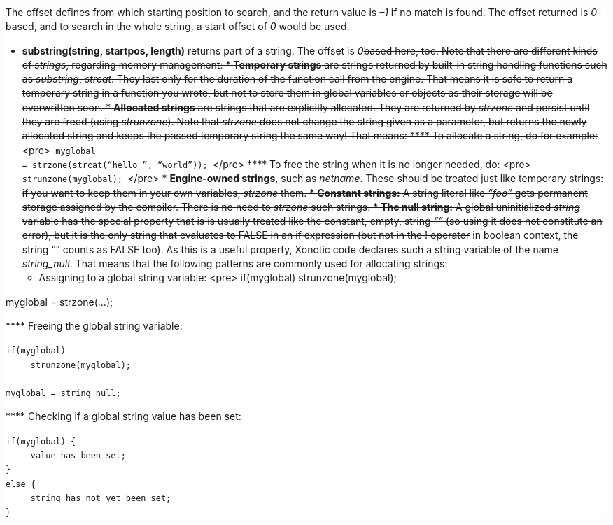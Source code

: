 The offset defines from which starting position to search, and the return value is *–1* if no match is found. The offset returned is *0*-based, and to search in the whole string, a start offset of *0* would be used.

-   **substring(string, startpos, length)** returns part of a string. The offset is *0*~~based here, too.
    Note that there are different kinds of *strings*, regarding memory management:
    \* **Temporary strings** are strings returned by built-in string handling functions such as *substring*, *strcat*. They last only for the duration of the function call from the engine. That means it is safe to return a temporary string in a function you wrote, but not to store them in global variables or objects as their storage will be overwritten soon.
    \* **Allocated strings** are strings that are explicitly allocated. They are returned by *strzone* and persist until they are freed (using *strunzone*). Note that *strzone* does not change the string given as a parameter, but returns the newly allocated string and keeps the passed temporary string the same way! That means:
    **** To allocate a string, do for example:
    \<pre\><code class="c">
    myglobal = strzone(strcat(“hello ”, “world”));
    </code>\</pre\>
    **** To free the string when it is no longer needed, do:
    \<pre\><code class="c">
    strunzone(myglobal);
    </code>\</pre\>
    \* **Engine-owned strings**, such as *netname*. These should be treated just like temporary strings: if you want to keep them in your own variables, *strzone* them.
    \* **Constant strings:** A string literal like *“foo”* gets permanent storage assigned by the compiler. There is no need to *strzone* such strings.
    \* **The null string:** A global uninitialized *string* variable has the special property that is is usually treated like the constant, empty, string *“”* (so using it does not constitute an error), but it is the only string that evaluates to FALSE in an if expression (but not in the ! operator~~ in boolean context, the string “” counts as FALSE too). As this is a useful property, Xonotic code declares such a string variable of the name *string\_null*. That means that the following patterns are commonly used for allocating strings:
    -   Assigning to a global string variable:
        \<pre\>
        if(myglobal)
         strunzone(myglobal);

myglobal = strzone(…);

</pre>
**** Freeing the global string variable:

    if(myglobal)
         strunzone(myglobal);

    myglobal = string_null;

**** Checking if a global string value has been set:

    if(myglobal) {
         value has been set;
    }
    else {
         string has not yet been set;
    }
